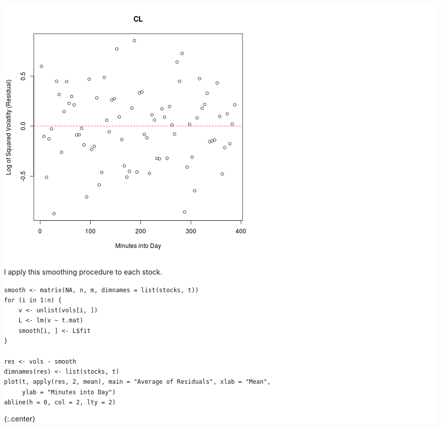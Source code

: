 ![plot of chunk unnamed-chunk-5](/static/2013-01-14-single-stock-circuit-breakers/unnamed-chunk-5.png) 


I apply this smoothing procedure to each stock.


    smooth <- matrix(NA, n, m, dimnames = list(stocks, t))
    for (i in 1:n) {
        v <- unlist(vols[i, ])
        L <- lm(v ~ t.mat)
        smooth[i, ] <- L$fit
    }
    
    res <- vols - smooth
    dimnames(res) <- list(stocks, t)
    plot(t, apply(res, 2, mean), main = "Average of Residuals", xlab = "Mean",
         ylab = "Minutes into Day")
    abline(h = 0, col = 2, lty = 2)


{:.center}